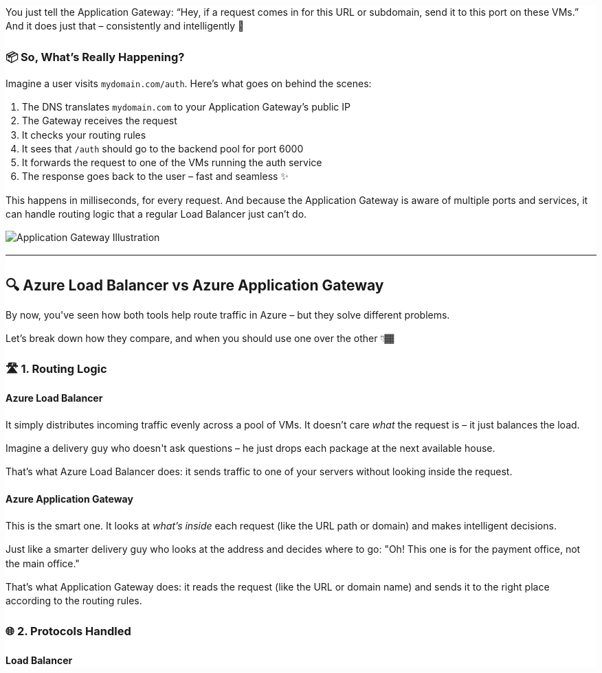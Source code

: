 You just tell the Application Gateway: “Hey, if a request comes in for this URL or subdomain, send it to this port on these VMs.” And it does just that – consistently and intelligently 🔁

### 📦 So, What’s Really Happening?

Imagine a user visits `mydomain.com/auth`. Here’s what goes on behind the scenes:

1. The DNS translates `mydomain.com` to your Application Gateway’s public IP
2. The Gateway receives the request
3. It checks your routing rules
4. It sees that `/auth` should go to the backend pool for port 6000
5. It forwards the request to one of the VMs running the auth service
6. The response goes back to the user – fast and seamless ✨

This happens in milliseconds, for every request. And because the Application Gateway is aware of multiple ports and services, it can handle routing logic that a regular Load Balancer just can’t do.

![Application Gateway Illustration](https://cdn.hashnode.com/res/hashnode/image/upload/v1747056436345/7ea97231-d2ee-4f63-aff1-50595e7c06e0.png)

---

## 🔍 Azure Load Balancer vs Azure Application Gateway

By now, you've seen how both tools help route traffic in Azure – but they solve different problems.

Let’s break down how they compare, and when you should use one over the other 👇🏾

### 🛣️ 1. Routing Logic

#### Azure Load Balancer

It simply distributes incoming traffic evenly across a pool of VMs. It doesn’t care *what* the request is – it just balances the load.

Imagine a delivery guy who doesn't ask questions – he just drops each package at the next available house.

That’s what Azure Load Balancer does: it sends traffic to one of your servers without looking inside the request.

#### Azure Application Gateway

This is the smart one. It looks at *what’s inside* each request (like the URL path or domain) and makes intelligent decisions.

Just like a smarter delivery guy who looks at the address and decides where to go: "Oh! This one is for the payment office, not the main office."

That’s what Application Gateway does: it reads the request (like the URL or domain name) and sends it to the right place according to the routing rules.

### 🌐 2. Protocols Handled

#### Load Balancer
